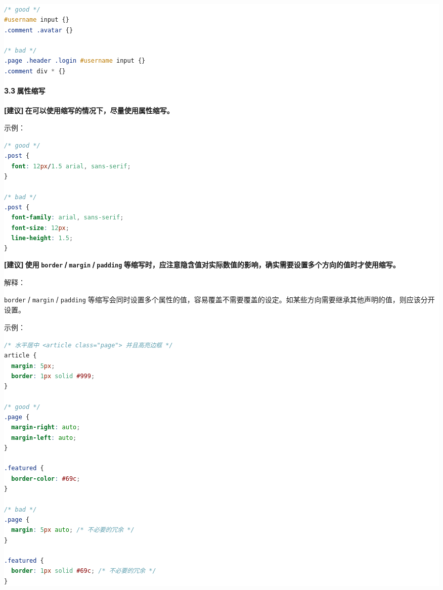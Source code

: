 ```css
/* good */
#username input {}
.comment .avatar {}

/* bad */
.page .header .login #username input {}
.comment div * {}
```



#### 3.3 属性缩写

**[建议] 在可以使用缩写的情况下，尽量使用属性缩写。**

示例：

```css
/* good */
.post {
  font: 12px/1.5 arial, sans-serif;
}

/* bad */
.post {
  font-family: arial, sans-serif;
  font-size: 12px;
  line-height: 1.5;
}
```



**[建议] 使用 `border` / `margin` / `padding` 等缩写时，应注意隐含值对实际数值的影响，确实需要设置多个方向的值时才使用缩写。**

解释：

`border` / `margin` / `padding` 等缩写会同时设置多个属性的值，容易覆盖不需要覆盖的设定。如某些方向需要继承其他声明的值，则应该分开设置。

示例：

```css
/* 水平居中 <article class="page"> 并且高亮边框 */
article {
  margin: 5px;
  border: 1px solid #999;
}

/* good */
.page {
  margin-right: auto;
  margin-left: auto;
}

.featured {
  border-color: #69c;
}

/* bad */
.page {
  margin: 5px auto; /* 不必要的冗余 */
}

.featured {
  border: 1px solid #69c; /* 不必要的冗余 */
}
```
